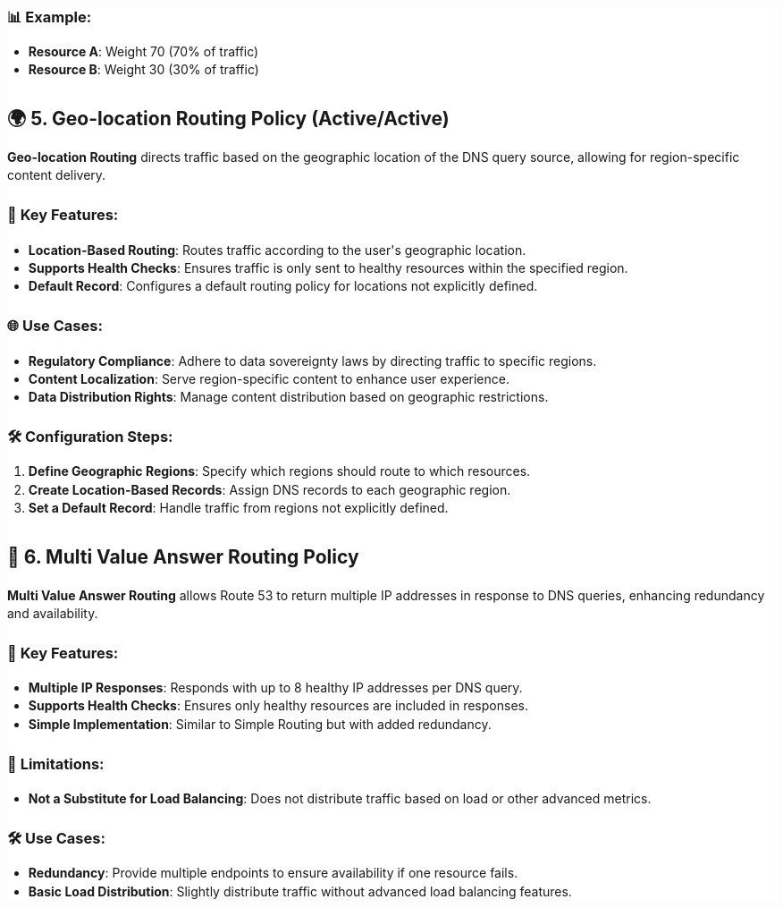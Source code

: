 ### 📊 **Example:**

- **Resource A**: Weight 70 (70% of traffic)
- **Resource B**: Weight 30 (30% of traffic)

## 🌍 **5. Geo-location Routing Policy (Active/Active)**

**Geo-location Routing** directs traffic based on the geographic location of the DNS query source, allowing for region-specific content delivery.

### 📌 **Key Features:**

- **Location-Based Routing**: Routes traffic according to the user's geographic location.
- **Supports Health Checks**: Ensures traffic is only sent to healthy resources within the specified region.
- **Default Record**: Configures a default routing policy for locations not explicitly defined.

### 🌐 **Use Cases:**

- **Regulatory Compliance**: Adhere to data sovereignty laws by directing traffic to specific regions.
- **Content Localization**: Serve region-specific content to enhance user experience.
- **Data Distribution Rights**: Manage content distribution based on geographic restrictions.

### 🛠️ **Configuration Steps:**

1. **Define Geographic Regions**: Specify which regions should route to which resources.
2. **Create Location-Based Records**: Assign DNS records to each geographic region.
3. **Set a Default Record**: Handle traffic from regions not explicitly defined.

## 🔢 **6. Multi Value Answer Routing Policy**

**Multi Value Answer Routing** allows Route 53 to return multiple IP addresses in response to DNS queries, enhancing redundancy and availability.

### 📌 **Key Features:**

- **Multiple IP Responses**: Responds with up to 8 healthy IP addresses per DNS query.
- **Supports Health Checks**: Ensures only healthy resources are included in responses.
- **Simple Implementation**: Similar to Simple Routing but with added redundancy.

### 🚫 **Limitations:**

- **Not a Substitute for Load Balancing**: Does not distribute traffic based on load or other advanced metrics.

### 🛠️ **Use Cases:**

- **Redundancy**: Provide multiple endpoints to ensure availability if one resource fails.
- **Basic Load Distribution**: Slightly distribute traffic without advanced load balancing features.

